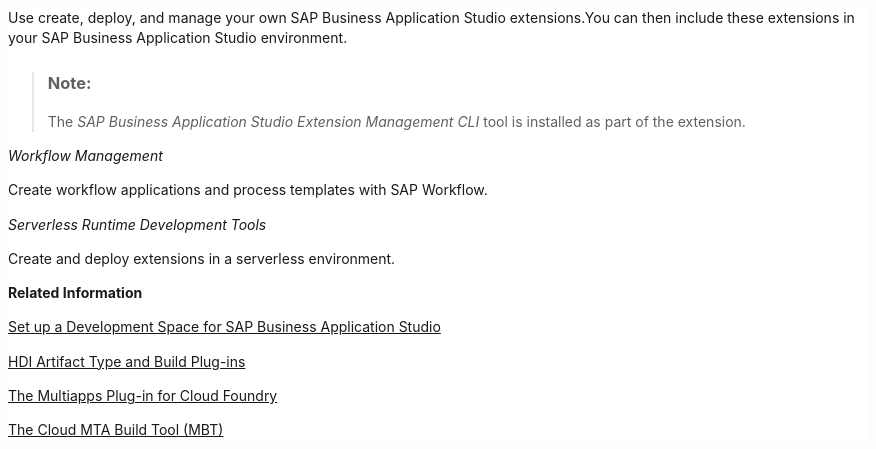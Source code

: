 

</td>
<td valign="top">

Use create, deploy, and manage your own SAP Business Application Studio extensions.You can then include these extensions in your SAP Business Application Studio environment.

> ### Note:  
> The *SAP Business Application Studio Extension Management CLI* tool is installed as part of the extension.



</td>
</tr>
<tr>
<td valign="top">

 *Workflow Management* 



</td>
<td valign="top">

Create workflow applications and process templates with SAP Workflow.



</td>
</tr>
<tr>
<td valign="top">

 *Serverless Runtime Development Tools* 



</td>
<td valign="top">

Create and deploy extensions in a serverless environment.



</td>
</tr>
</table>

**Related Information**  


[Set up a Development Space for SAP Business Application Studio](set-up-a-development-space-for-sap-business-application-studio-6697174.md "Create a development space that includes tools that enable application development.")

[HDI Artifact Type and Build Plug-ins](../110-HANA-Cloud-DB-Dev-HDI-Plugins/hdi-artifact-type-and-build-plug-ins-f8618f7.md "The SAP HANA Cloud, design-time database artifact types, for example, tables and views, are mapped to an SAP HDI build plug-in.")

[The Multiapps Plug-in for Cloud Foundry](https://plugins.cloudfoundry.org/#multiapps)

[The Cloud MTA Build Tool \(MBT\)](../030-HANA-Cloud-DB-Dev-Deployment/the-cloud-mta-build-tool-mbt-1412120.md "A new tool for building deployment archives for multitarget applications (MTA).")
